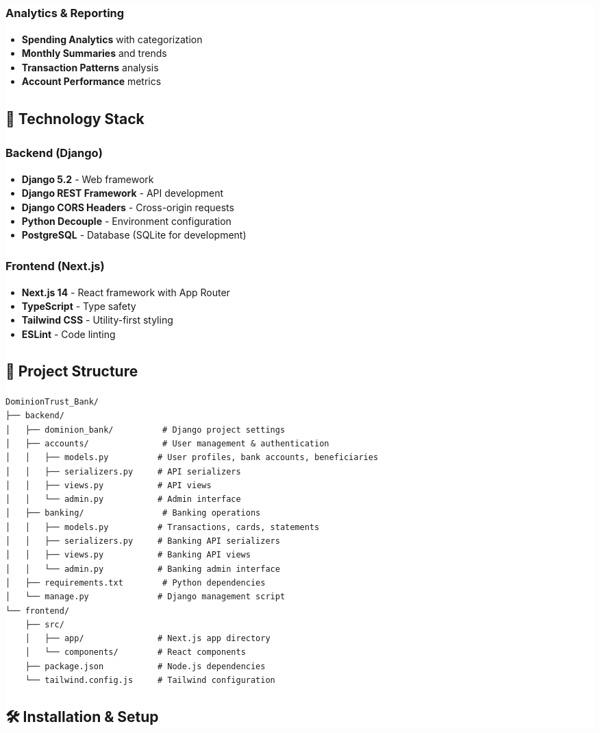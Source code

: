 ### Analytics & Reporting
- **Spending Analytics** with categorization
- **Monthly Summaries** and trends
- **Transaction Patterns** analysis
- **Account Performance** metrics

## 🚀 Technology Stack

### Backend (Django)
- **Django 5.2** - Web framework
- **Django REST Framework** - API development
- **Django CORS Headers** - Cross-origin requests
- **Python Decouple** - Environment configuration
- **PostgreSQL** - Database (SQLite for development)

### Frontend (Next.js)
- **Next.js 14** - React framework with App Router
- **TypeScript** - Type safety
- **Tailwind CSS** - Utility-first styling
- **ESLint** - Code linting

## 📁 Project Structure

```
DominionTrust_Bank/
├── backend/
│   ├── dominion_bank/          # Django project settings
│   ├── accounts/               # User management & authentication
│   │   ├── models.py          # User profiles, bank accounts, beneficiaries
│   │   ├── serializers.py     # API serializers
│   │   ├── views.py           # API views
│   │   └── admin.py           # Admin interface
│   ├── banking/                # Banking operations
│   │   ├── models.py          # Transactions, cards, statements
│   │   ├── serializers.py     # Banking API serializers
│   │   ├── views.py           # Banking API views
│   │   └── admin.py           # Banking admin interface
│   ├── requirements.txt        # Python dependencies
│   └── manage.py              # Django management script
└── frontend/
    ├── src/
    │   ├── app/               # Next.js app directory
    │   └── components/        # React components
    ├── package.json           # Node.js dependencies
    └── tailwind.config.js     # Tailwind configuration
```

## 🛠️ Installation & Setup
